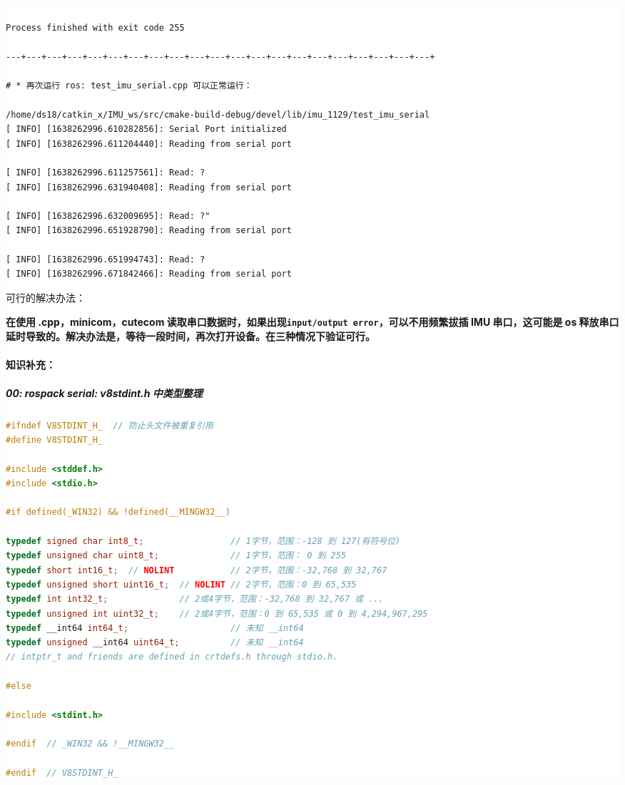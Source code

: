 ```shell

Process finished with exit code 255

---+---+---+---+---+---+---+---+---+---+---+---+---+---+---+---+---+---+---+---+---+

# * 再次运行 ros: test_imu_serial.cpp 可以正常运行：

/home/ds18/catkin_x/IMU_ws/src/cmake-build-debug/devel/lib/imu_1129/test_imu_serial
[ INFO] [1638262996.610282856]: Serial Port initialized
[ INFO] [1638262996.611204440]: Reading from serial port

[ INFO] [1638262996.611257561]: Read: ?
[ INFO] [1638262996.631940408]: Reading from serial port

[ INFO] [1638262996.632009695]: Read: ?"
[ INFO] [1638262996.651928790]: Reading from serial port

[ INFO] [1638262996.651994743]: Read: ?
[ INFO] [1638262996.671842466]: Reading from serial port
```

可行的解决办法：

**在使用 .cpp，minicom，cutecom 读取串口数据时，如果出现`input/output error`，可以不用频繁拔插 IMU 串口，这可能是 os 释放串口延时导致的。解决办法是，等待一段时间，再次打开设备。在三种情况下验证可行。**



#### 知识补充：

##### 00: rospack serial: v8stdint.h 中类型整理

```cpp
#ifndef V8STDINT_H_  // 防止头文件被重复引用
#define V8STDINT_H_

#include <stddef.h>
#include <stdio.h>

#if defined(_WIN32) && !defined(__MINGW32__)

typedef signed char int8_t;					// 1字节，范围：-128 到 127(有符号位)
typedef unsigned char uint8_t;				// 1字节，范围： 0 到 255
typedef short int16_t;  // NOLINT			// 2字节，范围：-32,768 到 32,767
typedef unsigned short uint16_t;  // NOLINT // 2字节，范围：0 到 65,535
typedef int int32_t;              // 2或4字节，范围：-32,768 到 32,767 或 ...	
typedef unsigned int uint32_t;	  // 2或4字节，范围：0 到 65,535 或 0 到 4,294,967,295
typedef __int64 int64_t;					// 未知 __int64
typedef unsigned __int64 uint64_t;			// 未知 __int64
// intptr_t and friends are defined in crtdefs.h through stdio.h.

#else

#include <stdint.h>

#endif  // _WIN32 && !__MINGW32__

#endif  // V8STDINT_H_
```
